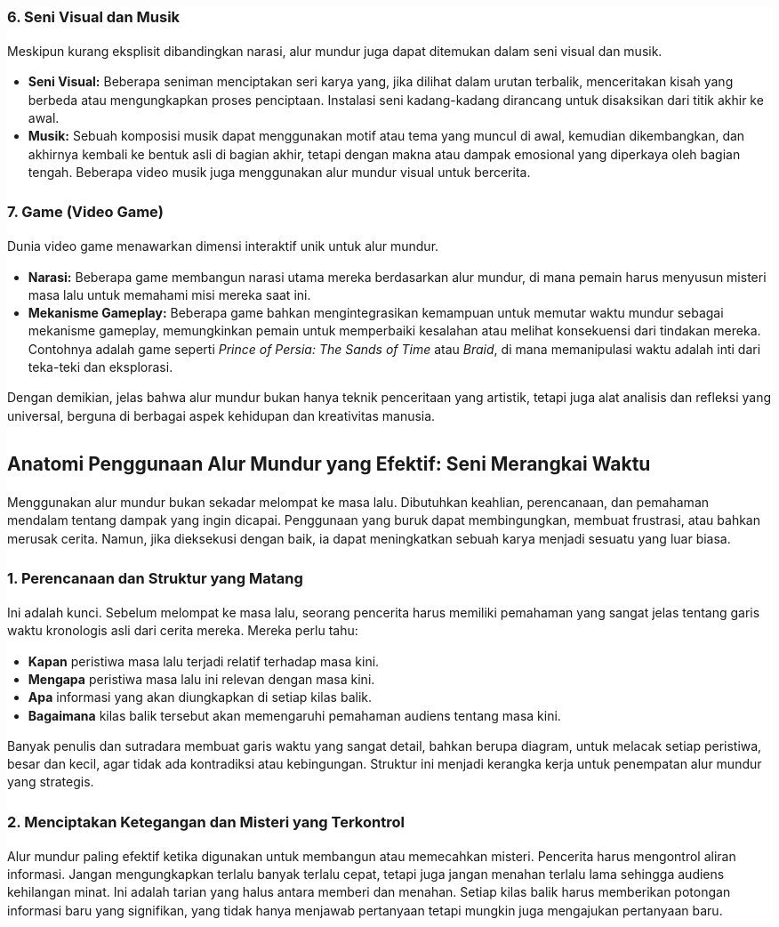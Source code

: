 ### 6. Seni Visual dan Musik

Meskipun kurang eksplisit dibandingkan narasi, alur mundur juga dapat ditemukan dalam seni visual dan musik.

*   **Seni Visual:** Beberapa seniman menciptakan seri karya yang, jika dilihat dalam urutan terbalik, menceritakan kisah yang berbeda atau mengungkapkan proses penciptaan. Instalasi seni kadang-kadang dirancang untuk disaksikan dari titik akhir ke awal.
*   **Musik:** Sebuah komposisi musik dapat menggunakan motif atau tema yang muncul di awal, kemudian dikembangkan, dan akhirnya kembali ke bentuk asli di bagian akhir, tetapi dengan makna atau dampak emosional yang diperkaya oleh bagian tengah. Beberapa video musik juga menggunakan alur mundur visual untuk bercerita.

### 7. Game (Video Game)

Dunia video game menawarkan dimensi interaktif unik untuk alur mundur.

*   **Narasi:** Beberapa game membangun narasi utama mereka berdasarkan alur mundur, di mana pemain harus menyusun misteri masa lalu untuk memahami misi mereka saat ini.
*   **Mekanisme Gameplay:** Beberapa game bahkan mengintegrasikan kemampuan untuk memutar waktu mundur sebagai mekanisme gameplay, memungkinkan pemain untuk memperbaiki kesalahan atau melihat konsekuensi dari tindakan mereka. Contohnya adalah game seperti *Prince of Persia: The Sands of Time* atau *Braid*, di mana memanipulasi waktu adalah inti dari teka-teki dan eksplorasi.

Dengan demikian, jelas bahwa alur mundur bukan hanya teknik penceritaan yang artistik, tetapi juga alat analisis dan refleksi yang universal, berguna di berbagai aspek kehidupan dan kreativitas manusia.

## Anatomi Penggunaan Alur Mundur yang Efektif: Seni Merangkai Waktu

Menggunakan alur mundur bukan sekadar melompat ke masa lalu. Dibutuhkan keahlian, perencanaan, dan pemahaman mendalam tentang dampak yang ingin dicapai. Penggunaan yang buruk dapat membingungkan, membuat frustrasi, atau bahkan merusak cerita. Namun, jika dieksekusi dengan baik, ia dapat meningkatkan sebuah karya menjadi sesuatu yang luar biasa.

### 1. Perencanaan dan Struktur yang Matang

Ini adalah kunci. Sebelum melompat ke masa lalu, seorang pencerita harus memiliki pemahaman yang sangat jelas tentang garis waktu kronologis asli dari cerita mereka. Mereka perlu tahu:
*   **Kapan** peristiwa masa lalu terjadi relatif terhadap masa kini.
*   **Mengapa** peristiwa masa lalu ini relevan dengan masa kini.
*   **Apa** informasi yang akan diungkapkan di setiap kilas balik.
*   **Bagaimana** kilas balik tersebut akan memengaruhi pemahaman audiens tentang masa kini.

Banyak penulis dan sutradara membuat garis waktu yang sangat detail, bahkan berupa diagram, untuk melacak setiap peristiwa, besar dan kecil, agar tidak ada kontradiksi atau kebingungan. Struktur ini menjadi kerangka kerja untuk penempatan alur mundur yang strategis.

### 2. Menciptakan Ketegangan dan Misteri yang Terkontrol

Alur mundur paling efektif ketika digunakan untuk membangun atau memecahkan misteri. Pencerita harus mengontrol aliran informasi. Jangan mengungkapkan terlalu banyak terlalu cepat, tetapi juga jangan menahan terlalu lama sehingga audiens kehilangan minat. Ini adalah tarian yang halus antara memberi dan menahan. Setiap kilas balik harus memberikan potongan informasi baru yang signifikan, yang tidak hanya menjawab pertanyaan tetapi mungkin juga mengajukan pertanyaan baru.
